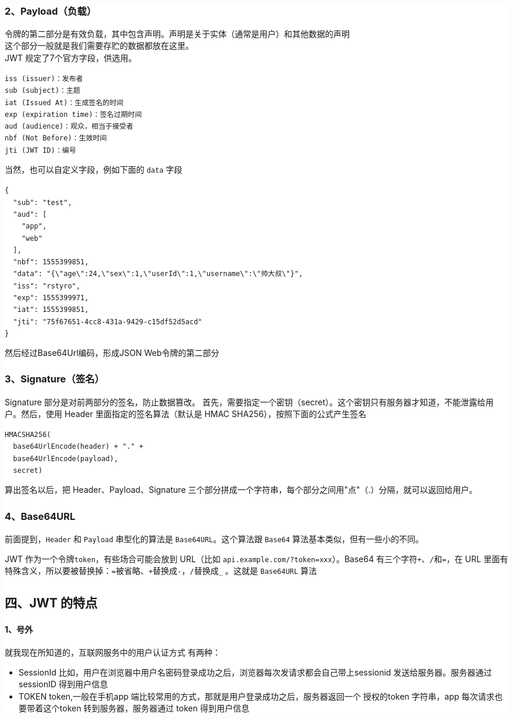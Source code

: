 ### 2、Payload（负载）
令牌的第二部分是有效负载，其中包含声明。声明是关于实体（通常是用户）和其他数据的声明  
这个部分一般就是我们需要存贮的数据都放在这里。  
JWT 规定了7个官方字段，供选用。
```
iss (issuer)：发布者
sub (subject)：主题
iat (Issued At)：生成签名的时间
exp (expiration time)：签名过期时间
aud (audience)：观众，相当于接受者
nbf (Not Before)：生效时间
jti (JWT ID)：编号
```
当然，也可以自定义字段，例如下面的 `data` 字段  

```
{
  "sub": "test",
  "aud": [
    "app",
    "web"
  ],
  "nbf": 1555399851,
  "data": "{\"age\":24,\"sex\":1,\"userId\":1,\"username\":\"帅大叔\"}",
  "iss": "rstyro",
  "exp": 1555399971,
  "iat": 1555399851,
  "jti": "75f67651-4cc8-431a-9429-c15df52d5acd"
}
```
然后经过Base64Url编码，形成JSON Web令牌的第二部分  

### 3、Signature（签名）
Signature 部分是对前两部分的签名，防止数据篡改。
首先，需要指定一个密钥（secret）。这个密钥只有服务器才知道，不能泄露给用户。然后，使用 Header 里面指定的签名算法（默认是 HMAC SHA256），按照下面的公式产生签名
```
HMACSHA256(
  base64UrlEncode(header) + "." +
  base64UrlEncode(payload),
  secret)
```
算出签名以后，把 Header、Payload、Signature 三个部分拼成一个字符串，每个部分之间用"点"（.）分隔，就可以返回给用户。  


### 4、Base64URL
前面提到，`Header` 和 `Payload` 串型化的算法是 `Base64URL`。这个算法跟 `Base64` 算法基本类似，但有一些小的不同。

JWT 作为一个令牌`token`，有些场合可能会放到 URL（比如 `api.example.com/?token=xxx`）。Base64 有三个字符`+`、`/`和`=`，在 URL 里面有特殊含义，所以要被替换掉：`=`被省略、`+`替换成`-`，`/`替换成`_` 。这就是 `Base64URL` 算法


## 四、JWT 的特点
#### 1、号外
就我现在所知道的，互联网服务中的用户认证方式 有两种：
+ SessionId
比如，用户在浏览器中用户名密码登录成功之后，浏览器每次发请求都会自己带上sessionid 发送给服务器。服务器通过sessionID 得到用户信息
+ TOKEN
token,一般在手机app 端比较常用的方式，那就是用户登录成功之后，服务器返回一个 授权的token 字符串，app 每次请求也要带着这个token 转到服务器，服务器通过 token 得到用户信息 

